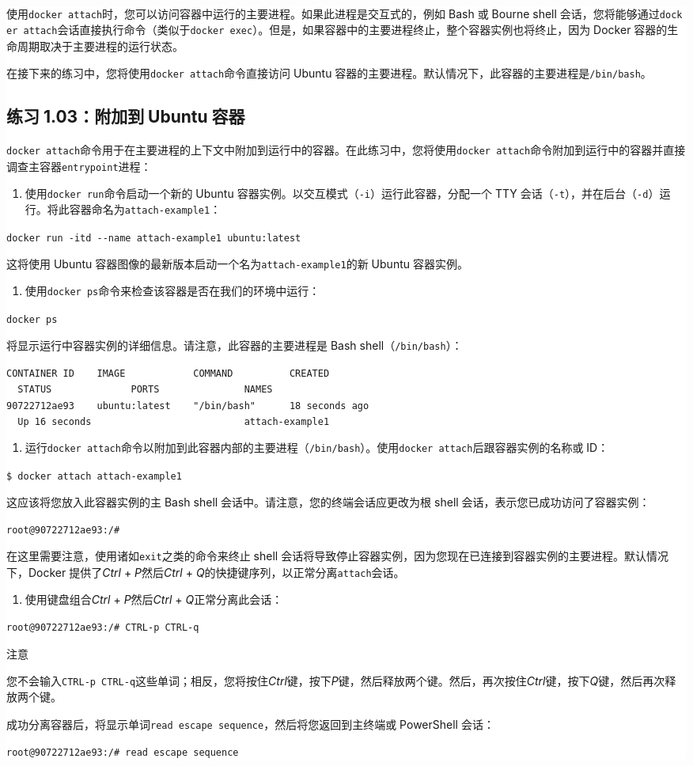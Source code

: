 使用`docker attach`时，您可以访问容器中运行的主要进程。如果此进程是交互式的，例如 Bash 或 Bourne shell 会话，您将能够通过`docker attach`会话直接执行命令（类似于`docker exec`）。但是，如果容器中的主要进程终止，整个容器实例也将终止，因为 Docker 容器的生命周期取决于主要进程的运行状态。

在接下来的练习中，您将使用`docker attach`命令直接访问 Ubuntu 容器的主要进程。默认情况下，此容器的主要进程是`/bin/bash`。

## 练习 1.03：附加到 Ubuntu 容器

`docker attach`命令用于在主要进程的上下文中附加到运行中的容器。在此练习中，您将使用`docker attach`命令附加到运行中的容器并直接调查主容器`entrypoint`进程：

1.  使用`docker run`命令启动一个新的 Ubuntu 容器实例。以交互模式（`-i`）运行此容器，分配一个 TTY 会话（`-t`），并在后台（`-d`）运行。将此容器命名为`attach-example1`：

```
docker run -itd --name attach-example1 ubuntu:latest
```

这将使用 Ubuntu 容器图像的最新版本启动一个名为`attach-example1`的新 Ubuntu 容器实例。

1.  使用`docker ps`命令来检查该容器是否在我们的环境中运行：

```
docker ps 
```

将显示运行中容器实例的详细信息。请注意，此容器的主要进程是 Bash shell（`/bin/bash`）：

```
CONTAINER ID    IMAGE            COMMAND          CREATED
  STATUS              PORTS               NAMES
90722712ae93    ubuntu:latest    "/bin/bash"      18 seconds ago
  Up 16 seconds                           attach-example1
```

1.  运行`docker attach`命令以附加到此容器内部的主要进程（`/bin/bash`）。使用`docker attach`后跟容器实例的名称或 ID：

```
$ docker attach attach-example1
```

这应该将您放入此容器实例的主 Bash shell 会话中。请注意，您的终端会话应更改为根 shell 会话，表示您已成功访问了容器实例：

```
root@90722712ae93:/#
```

在这里需要注意，使用诸如`exit`之类的命令来终止 shell 会话将导致停止容器实例，因为您现在已连接到容器实例的主要进程。默认情况下，Docker 提供了*Ctrl* + *P*然后*Ctrl* + *Q*的快捷键序列，以正常分离`attach`会话。

1.  使用键盘组合*Ctrl* + *P*然后*Ctrl* + *Q*正常分离此会话：

```
root@90722712ae93:/# CTRL-p CTRL-q
```

注意

您不会输入`CTRL-p CTRL-q`这些单词；相反，您将按住*Ctrl*键，按下*P*键，然后释放两个键。然后，再次按住*Ctrl*键，按下*Q*键，然后再次释放两个键。

成功分离容器后，将显示单词`read escape sequence`，然后将您返回到主终端或 PowerShell 会话：

```
root@90722712ae93:/# read escape sequence
```
